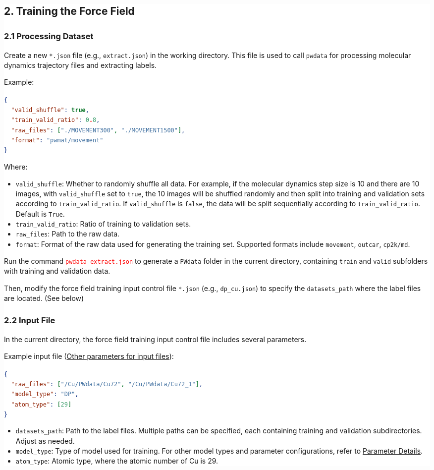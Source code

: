 ## 2. Training the Force Field

### 2.1 Processing Dataset

Create a new `*.json` file (e.g., `extract.json`) in the working directory. This file is used to call `pwdata` for processing molecular dynamics trajectory files and extracting labels.

Example:

```json
{
  "valid_shuffle": true,
  "train_valid_ratio": 0.8,
  "raw_files": ["./MOVEMENT300", "./MOVEMENT1500"],
  "format": "pwmat/movement"
}
```

Where:

- `valid_shuffle`: Whether to randomly shuffle all data. For example, if the molecular dynamics step size is 10 and there are 10 images, with `valid_shuffle` set to `true`, the 10 images will be shuffled randomly and then split into training and validation sets according to `train_valid_ratio`. If `valid_shuffle` is `false`, the data will be split sequentially according to `train_valid_ratio`. Default is `True`.
- `train_valid_ratio`: Ratio of training to validation sets.
- `raw_files`: Path to the raw data.
- `format`: Format of the raw data used for generating the training set. Supported formats include `movement`, `outcar`, `cp2k/md`.

Run the command <font color='red'>`pwdata extract.json`</font> to generate a `PWdata` folder in the current directory, containing `train` and `valid` subfolders with training and validation data.

Then, modify the force field training input control file `*.json` (e.g., `dp_cu.json`) to specify the `datasets_path` where the label files are located. (See below)

### 2.2 Input File

In the current directory, the force field training input control file includes several parameters.

Example input file ([Other parameters for input files](#4-输入文件其他参数说明)):

```json
{
  "raw_files": ["/Cu/PWdata/Cu72", "/Cu/PWdata/Cu72_1"],
  "model_type": "DP",
  "atom_type": [29]
}
```

- `datasets_path`: Path to the label files. Multiple paths can be specified, each containing training and validation subdirectories. Adjust as needed.
- `model_type`: Type of model used for training. For other model types and parameter configurations, refer to [Parameter Details](/en/next/PWMLFF/Parameter%20details).
- `atom_type`: Atomic type, where the atomic number of Cu is 29.
